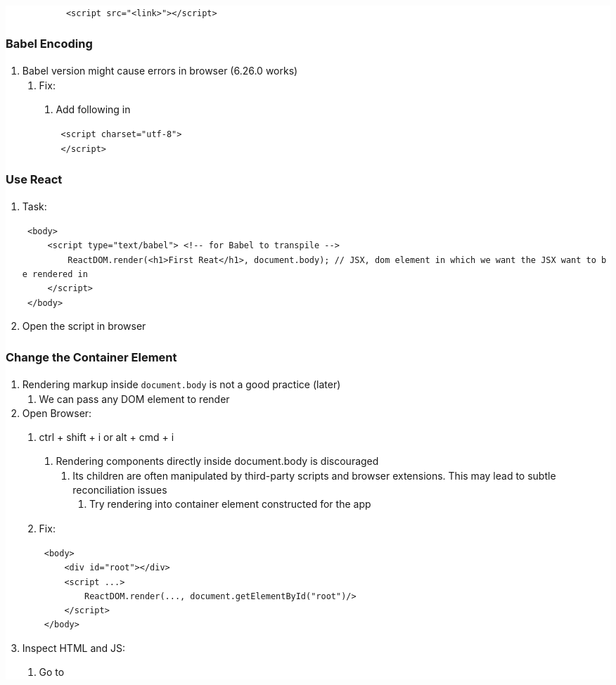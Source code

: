 				<script src="<link>"></script>

### Babel Encoding ###
1. Babel version might cause errors in browser (6.26.0 works)
	1. Fix:
		1. Add following in <body>
		
				<script charset="utf-8">
				</script>

### Use React ###
1. Task: 

		<body>
			<script type="text/babel"> <!-- for Babel to transpile -->
				ReactDOM.render(<h1>First Reat</h1>, document.body); // JSX, dom element in which we want the JSX want to be rendered in
			</script>
		</body>
		
2. Open the script in browser

### Change the Container Element ###
1. Rendering markup inside `document.body` is not a good practice (later)
	1. We can pass any DOM element to render
2. Open Browser:
	1. ctrl + shift + i or alt + cmd + i
		1. Rendering components directly inside document.body is discouraged
			1. Its children are often manipulated by third-party scripts and browser extensions. This may lead to subtle reconciliation issues
				1. Try rendering into container element constructed for the app
	2. Fix:
	
			<body>
				<div id="root"></div>
				<script ...>
					ReactDOM.render(..., document.getElementById("root")/>
				</script>
			</body>
			
3. Inspect HTML and JS:
	1. Go to <head><script>
	
			ReactDOM.render(React.createElement(
				"h1",
				null,
				"First React"
			), document.getElementById("root");
			
		1. Babel transpiled JSX into plain JS code
4. JSX syntax is very strict as compared to HTML
	1. Openings have to be closed mandatorily

### Apply Styles ###
1. We can use CSS styles directly in the React code
